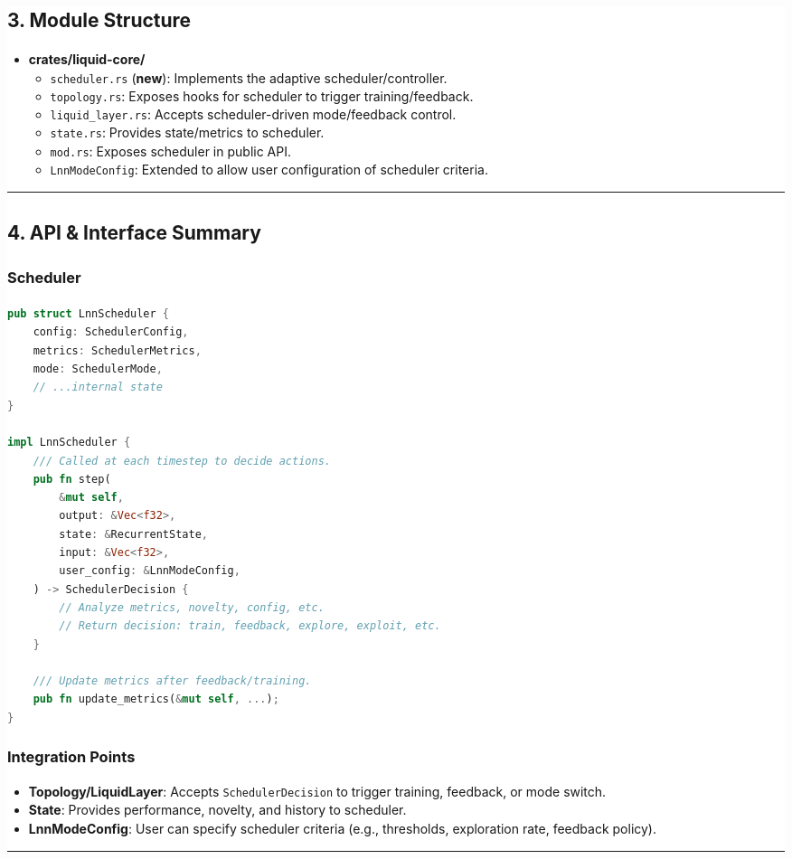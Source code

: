 
## 3. Module Structure

- **crates/liquid-core/**
  - `scheduler.rs` (**new**): Implements the adaptive scheduler/controller.
  - `topology.rs`: Exposes hooks for scheduler to trigger training/feedback.
  - `liquid_layer.rs`: Accepts scheduler-driven mode/feedback control.
  - `state.rs`: Provides state/metrics to scheduler.
  - `mod.rs`: Exposes scheduler in public API.
  - `LnnModeConfig`: Extended to allow user configuration of scheduler criteria.

---

## 4. API & Interface Summary

### Scheduler

```rust
pub struct LnnScheduler {
    config: SchedulerConfig,
    metrics: SchedulerMetrics,
    mode: SchedulerMode,
    // ...internal state
}

impl LnnScheduler {
    /// Called at each timestep to decide actions.
    pub fn step(
        &mut self,
        output: &Vec<f32>,
        state: &RecurrentState,
        input: &Vec<f32>,
        user_config: &LnnModeConfig,
    ) -> SchedulerDecision {
        // Analyze metrics, novelty, config, etc.
        // Return decision: train, feedback, explore, exploit, etc.
    }

    /// Update metrics after feedback/training.
    pub fn update_metrics(&mut self, ...);
}
```

### Integration Points

- **Topology/LiquidLayer**: Accepts `SchedulerDecision` to trigger training, feedback, or mode switch.
- **State**: Provides performance, novelty, and history to scheduler.
- **LnnModeConfig**: User can specify scheduler criteria (e.g., thresholds, exploration rate, feedback policy).

---
